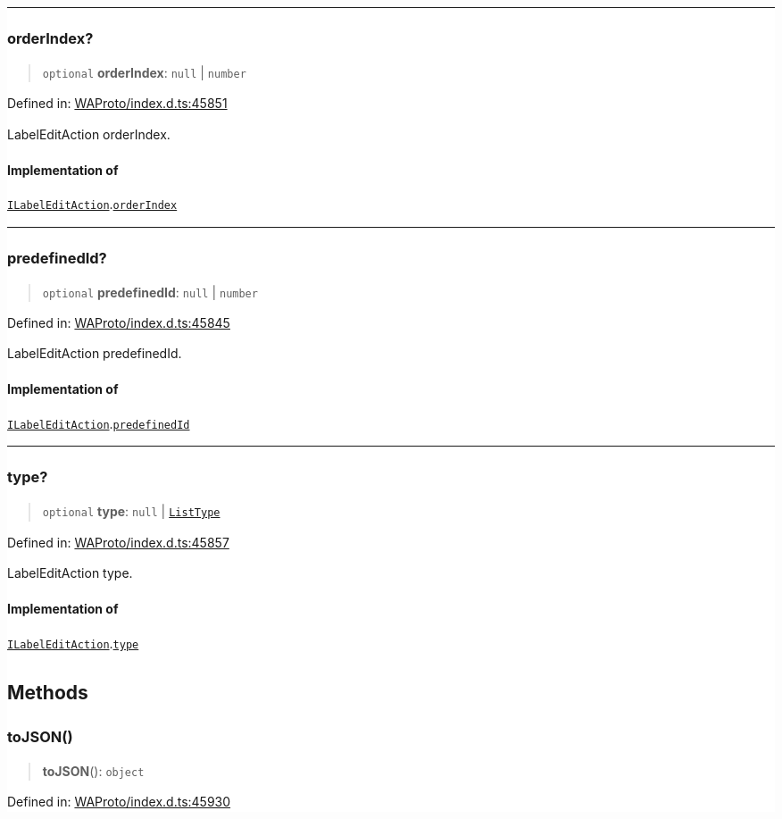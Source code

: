 ***

### orderIndex?

> `optional` **orderIndex**: `null` \| `number`

Defined in: [WAProto/index.d.ts:45851](https://github.com/Fokusdotid/bail/blob/a029a4f9908cd3806112e8438f5a31dda1376b84/WAProto/index.d.ts#L45851)

LabelEditAction orderIndex.

#### Implementation of

[`ILabelEditAction`](../interfaces/ILabelEditAction.md).[`orderIndex`](../interfaces/ILabelEditAction.md#orderindex)

***

### predefinedId?

> `optional` **predefinedId**: `null` \| `number`

Defined in: [WAProto/index.d.ts:45845](https://github.com/Fokusdotid/bail/blob/a029a4f9908cd3806112e8438f5a31dda1376b84/WAProto/index.d.ts#L45845)

LabelEditAction predefinedId.

#### Implementation of

[`ILabelEditAction`](../interfaces/ILabelEditAction.md).[`predefinedId`](../interfaces/ILabelEditAction.md#predefinedid)

***

### type?

> `optional` **type**: `null` \| [`ListType`](../namespaces/LabelEditAction/enumerations/ListType.md)

Defined in: [WAProto/index.d.ts:45857](https://github.com/Fokusdotid/bail/blob/a029a4f9908cd3806112e8438f5a31dda1376b84/WAProto/index.d.ts#L45857)

LabelEditAction type.

#### Implementation of

[`ILabelEditAction`](../interfaces/ILabelEditAction.md).[`type`](../interfaces/ILabelEditAction.md#type)

## Methods

### toJSON()

> **toJSON**(): `object`

Defined in: [WAProto/index.d.ts:45930](https://github.com/Fokusdotid/bail/blob/a029a4f9908cd3806112e8438f5a31dda1376b84/WAProto/index.d.ts#L45930)
